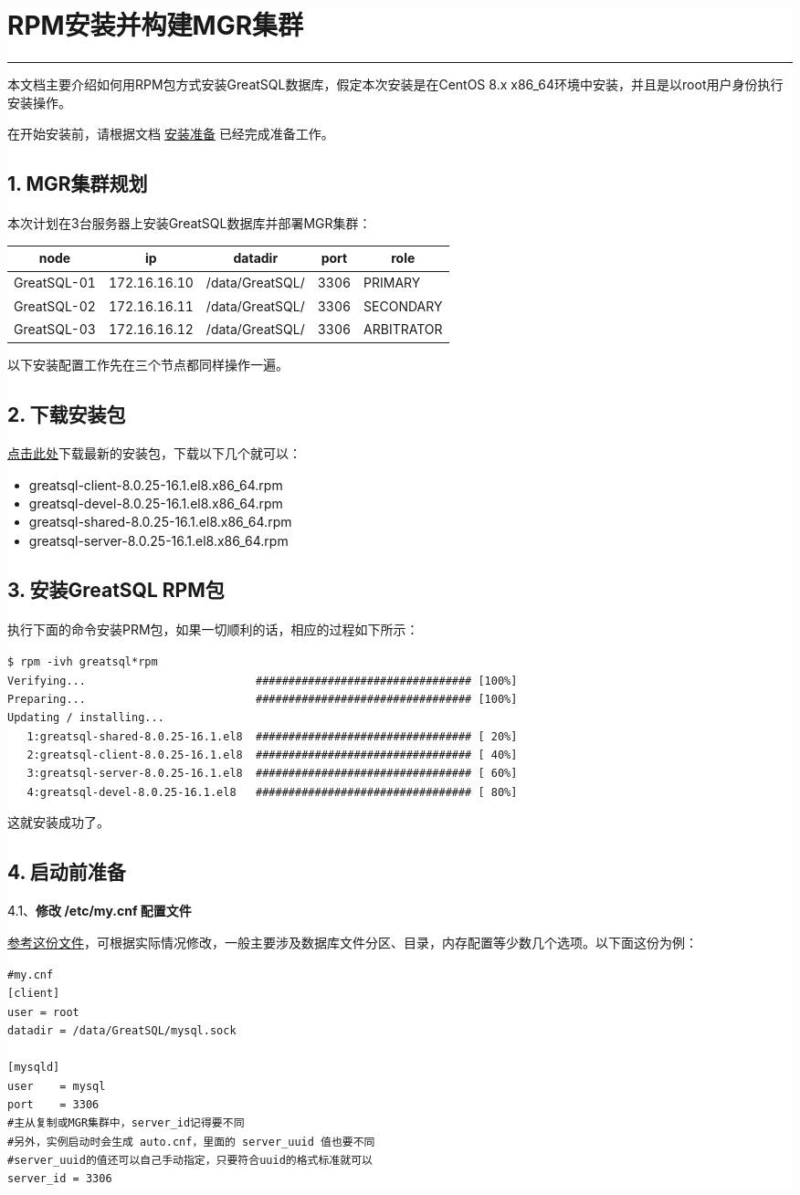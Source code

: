 # RPM安装并构建MGR集群
---

本文档主要介绍如何用RPM包方式安装GreatSQL数据库，假定本次安装是在CentOS 8.x x86_64环境中安装，并且是以root用户身份执行安装操作。

在开始安装前，请根据文档 [安装准备](./4-1-install-prepare.md) 已经完成准备工作。

## 1. MGR集群规划

本次计划在3台服务器上安装GreatSQL数据库并部署MGR集群：

| node | ip | datadir | port |role|
| --- | --- | --- | --- | --- |
| GreatSQL-01 | 172.16.16.10 | /data/GreatSQL/ | 3306 | PRIMARY |
| GreatSQL-02 | 172.16.16.11 | /data/GreatSQL/ | 3306 | SECONDARY |
| GreatSQL-03 | 172.16.16.12 | /data/GreatSQL/ | 3306 | ARBITRATOR |

以下安装配置工作先在三个节点都同样操作一遍。

## 2. 下载安装包

[点击此处](https://gitee.com/GreatSQL/GreatSQL/releases/)下载最新的安装包，下载以下几个就可以：

- greatsql-client-8.0.25-16.1.el8.x86_64.rpm 
- greatsql-devel-8.0.25-16.1.el8.x86_64.rpm  
- greatsql-shared-8.0.25-16.1.el8.x86_64.rpm
- greatsql-server-8.0.25-16.1.el8.x86_64.rpm 

## 3. 安装GreatSQL RPM包

执行下面的命令安装PRM包，如果一切顺利的话，相应的过程如下所示：
```
$ rpm -ivh greatsql*rpm
Verifying...                          ################################# [100%]
Preparing...                          ################################# [100%]
Updating / installing...
   1:greatsql-shared-8.0.25-16.1.el8  ################################# [ 20%]
   2:greatsql-client-8.0.25-16.1.el8  ################################# [ 40%]
   3:greatsql-server-8.0.25-16.1.el8  ################################# [ 60%]
   4:greatsql-devel-8.0.25-16.1.el8   ################################# [ 80%]
```
这就安装成功了。

## 4. 启动前准备

4.1、**修改 /etc/my.cnf 配置文件**

[参考这份文件](https://gitee.com/GreatSQL/GreatSQL-Doc/blob/master/docs/my.cnf-example-greatsql-8.0.25-16)，可根据实际情况修改，一般主要涉及数据库文件分区、目录，内存配置等少数几个选项。以下面这份为例：
```
#my.cnf
[client]
user = root
datadir	= /data/GreatSQL/mysql.sock

[mysqld]
user	= mysql
port	= 3306
#主从复制或MGR集群中，server_id记得要不同
#另外，实例启动时会生成 auto.cnf，里面的 server_uuid 值也要不同
#server_uuid的值还可以自己手动指定，只要符合uuid的格式标准就可以
server_id = 3306
```